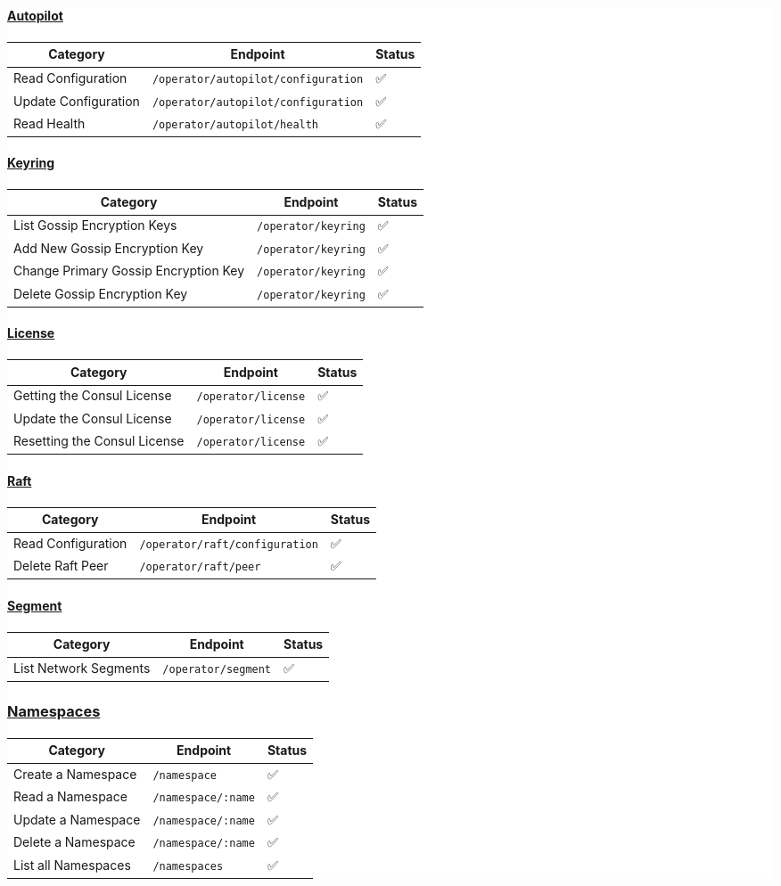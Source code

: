 #### [Autopilot](https://www.consul.io/api-docs/operator/autopilot)

| Category             | Endpoint                            | Status |
| -------------------- | ----------------------------------- | ------ |
| Read Configuration   | `/operator/autopilot/configuration` | ✅      |
| Update Configuration | `/operator/autopilot/configuration` | ✅      |
| Read Health          | `/operator/autopilot/health`        | ✅      |

#### [Keyring](https://www.consul.io/api-docs/operator/keyring)

| Category                             | Endpoint            | Status |
| ------------------------------------ | ------------------- | ------ |
| List Gossip Encryption Keys          | `/operator/keyring` | ✅      |
| Add New Gossip Encryption Key        | `/operator/keyring` | ✅      |
| Change Primary Gossip Encryption Key | `/operator/keyring` | ✅      |
| Delete Gossip Encryption Key         | `/operator/keyring` | ✅      |

#### [License](https://www.consul.io/api-docs/operator/license)

Category | Endpoint | Status
-------- | -------- | ------
Getting the Consul License | `/operator/license` | ✅
Update the Consul License | `/operator/license` | ✅
Resetting the Consul License | `/operator/license` | ✅

#### [Raft](https://www.consul.io/api-docs/operator/raft)

| Category           | Endpoint                       | Status |
| ------------------ | ------------------------------ | ------ |
| Read Configuration | `/operator/raft/configuration` | ✅      |
| Delete Raft Peer   | `/operator/raft/peer`          | ✅      |

#### [Segment](https://www.consul.io/api-docs/operator/segment)

| Category              | Endpoint            | Status |
| --------------------- | ------------------- | ------ |
| List Network Segments | `/operator/segment` | ✅      |

### [Namespaces](https://www.consul.io/api/namespaces.html)

| Category            | Endpoint           | Status |
| ------------------- | ------------------ | ------ |
| Create a Namespace  | `/namespace`       | ✅      |
| Read a Namespace    | `/namespace/:name` | ✅      |
| Update a Namespace  | `/namespace/:name` | ✅      |
| Delete a Namespace  | `/namespace/:name` | ✅      |
| List all Namespaces | `/namespaces`      | ✅      |

